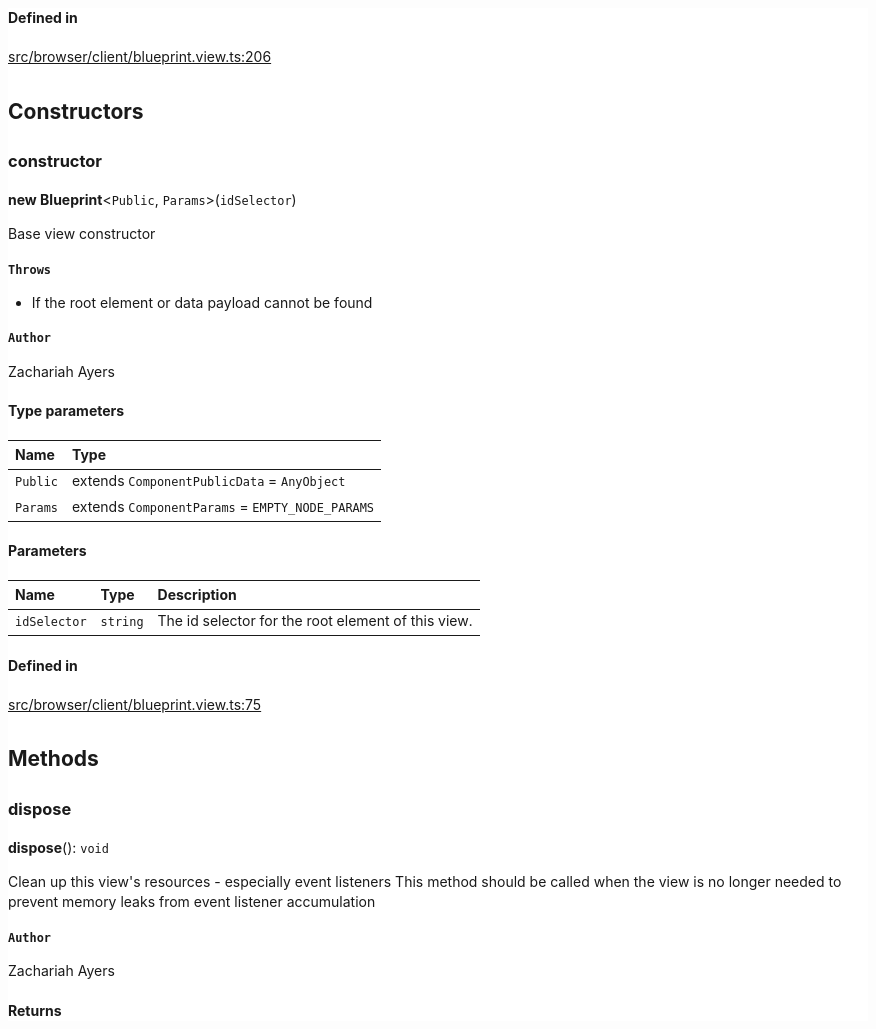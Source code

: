 #### Defined in

[src/browser/client/blueprint.view.ts:206](https://github.com/zjayers/AssembleJS/blob/d2354de/src/browser/client/blueprint.view.ts#L206)

## Constructors

### constructor

**new Blueprint**<`Public`, `Params`\>(`idSelector`)

Base view constructor

**`Throws`**

- If the root element or data payload cannot be found

**`Author`**

Zachariah Ayers

#### Type parameters

| Name | Type |
| :------ | :------ |
| `Public` | extends `ComponentPublicData` = `AnyObject` |
| `Params` | extends `ComponentParams` = `EMPTY_NODE_PARAMS` |

#### Parameters

| Name | Type | Description |
| :------ | :------ | :------ |
| `idSelector` | `string` | The id selector for the root element of this view. |

#### Defined in

[src/browser/client/blueprint.view.ts:75](https://github.com/zjayers/AssembleJS/blob/d2354de/src/browser/client/blueprint.view.ts#L75)

## Methods

### dispose

**dispose**(): `void`

Clean up this view's resources - especially event listeners
This method should be called when the view is no longer needed
to prevent memory leaks from event listener accumulation

**`Author`**

Zachariah Ayers

#### Returns
